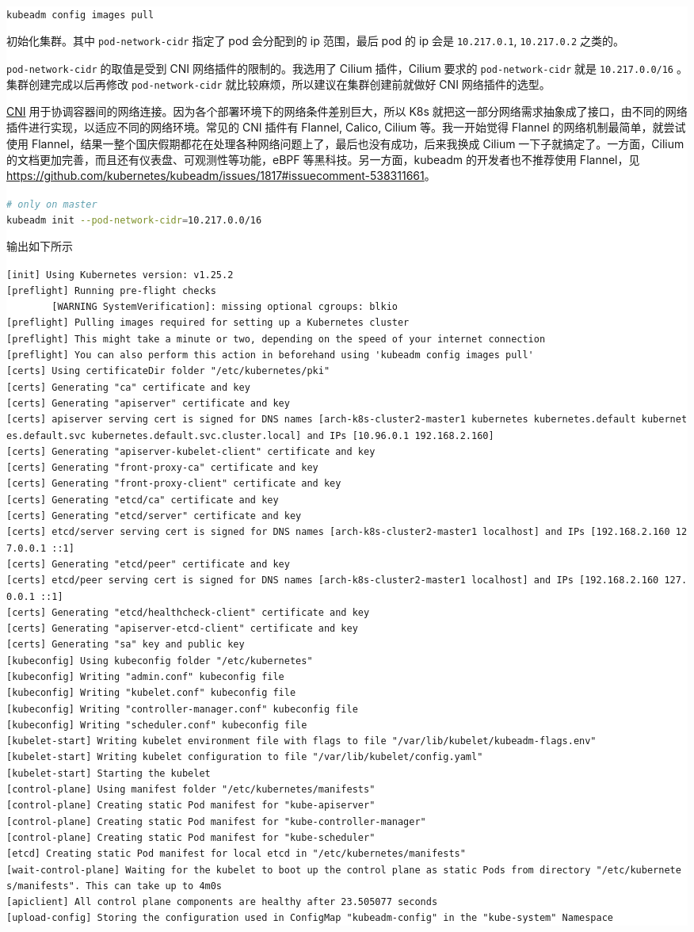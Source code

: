 ```sh
kubeadm config images pull
```

初始化集群。其中 `pod-network-cidr` 指定了 pod 会分配到的 ip 范围，最后 pod 的 ip 会是 `10.217.0.1`, `10.217.0.2` 之类的。

`pod-network-cidr` 的取值是受到 CNI 网络插件的限制的。我选用了 Cilium 插件，Cilium 要求的 `pod-network-cidr` 就是 `10.217.0.0/16` 。集群创建完成以后再修改 `pod-network-cidr` 就比较麻烦，所以建议在集群创建前就做好 CNI 网络插件的选型。

[CNI](https://github.com/containernetworking/cni) 用于协调容器间的网络连接。因为各个部署环境下的网络条件差别巨大，所以 K8s 就把这一部分网络需求抽象成了接口，由不同的网络插件进行实现，以适应不同的网络环境。常见的 CNI 插件有 Flannel, Calico, Cilium 等。我一开始觉得 Flannel 的网络机制最简单，就尝试使用 Flannel，结果一整个国庆假期都花在处理各种网络问题上了，最后也没有成功，后来我换成 Cilium 一下子就搞定了。一方面，Cilium 的文档更加完善，而且还有仪表盘、可观测性等功能，eBPF 等黑科技。另一方面，kubeadm 的开发者也不推荐使用 Flannel，见 <https://github.com/kubernetes/kubeadm/issues/1817#issuecomment-538311661>。

```sh
# only on master
kubeadm init --pod-network-cidr=10.217.0.0/16
```

输出如下所示

```
[init] Using Kubernetes version: v1.25.2
[preflight] Running pre-flight checks
        [WARNING SystemVerification]: missing optional cgroups: blkio
[preflight] Pulling images required for setting up a Kubernetes cluster
[preflight] This might take a minute or two, depending on the speed of your internet connection
[preflight] You can also perform this action in beforehand using 'kubeadm config images pull'
[certs] Using certificateDir folder "/etc/kubernetes/pki"
[certs] Generating "ca" certificate and key
[certs] Generating "apiserver" certificate and key
[certs] apiserver serving cert is signed for DNS names [arch-k8s-cluster2-master1 kubernetes kubernetes.default kubernetes.default.svc kubernetes.default.svc.cluster.local] and IPs [10.96.0.1 192.168.2.160]
[certs] Generating "apiserver-kubelet-client" certificate and key
[certs] Generating "front-proxy-ca" certificate and key
[certs] Generating "front-proxy-client" certificate and key
[certs] Generating "etcd/ca" certificate and key
[certs] Generating "etcd/server" certificate and key
[certs] etcd/server serving cert is signed for DNS names [arch-k8s-cluster2-master1 localhost] and IPs [192.168.2.160 127.0.0.1 ::1]
[certs] Generating "etcd/peer" certificate and key
[certs] etcd/peer serving cert is signed for DNS names [arch-k8s-cluster2-master1 localhost] and IPs [192.168.2.160 127.0.0.1 ::1]
[certs] Generating "etcd/healthcheck-client" certificate and key
[certs] Generating "apiserver-etcd-client" certificate and key
[certs] Generating "sa" key and public key
[kubeconfig] Using kubeconfig folder "/etc/kubernetes"
[kubeconfig] Writing "admin.conf" kubeconfig file
[kubeconfig] Writing "kubelet.conf" kubeconfig file
[kubeconfig] Writing "controller-manager.conf" kubeconfig file
[kubeconfig] Writing "scheduler.conf" kubeconfig file
[kubelet-start] Writing kubelet environment file with flags to file "/var/lib/kubelet/kubeadm-flags.env"
[kubelet-start] Writing kubelet configuration to file "/var/lib/kubelet/config.yaml"
[kubelet-start] Starting the kubelet
[control-plane] Using manifest folder "/etc/kubernetes/manifests"
[control-plane] Creating static Pod manifest for "kube-apiserver"
[control-plane] Creating static Pod manifest for "kube-controller-manager"
[control-plane] Creating static Pod manifest for "kube-scheduler"
[etcd] Creating static Pod manifest for local etcd in "/etc/kubernetes/manifests"
[wait-control-plane] Waiting for the kubelet to boot up the control plane as static Pods from directory "/etc/kubernetes/manifests". This can take up to 4m0s
[apiclient] All control plane components are healthy after 23.505077 seconds
[upload-config] Storing the configuration used in ConfigMap "kubeadm-config" in the "kube-system" Namespace
```